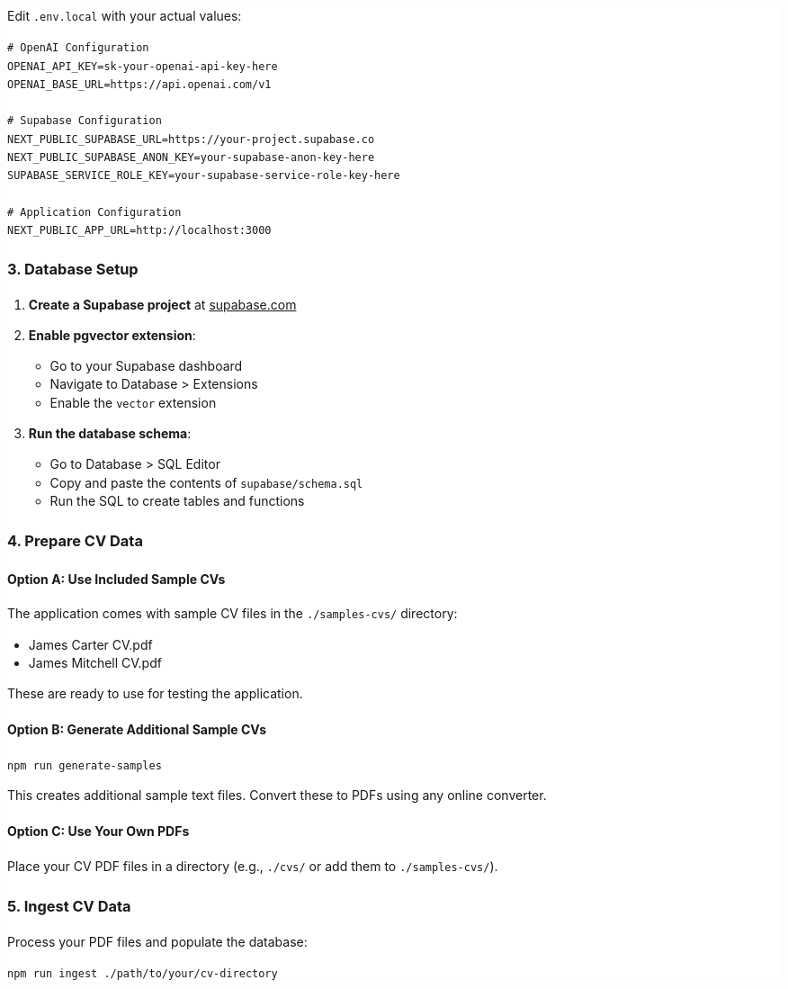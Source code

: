 Edit `.env.local` with your actual values:

```env
# OpenAI Configuration
OPENAI_API_KEY=sk-your-openai-api-key-here
OPENAI_BASE_URL=https://api.openai.com/v1

# Supabase Configuration
NEXT_PUBLIC_SUPABASE_URL=https://your-project.supabase.co
NEXT_PUBLIC_SUPABASE_ANON_KEY=your-supabase-anon-key-here
SUPABASE_SERVICE_ROLE_KEY=your-supabase-service-role-key-here

# Application Configuration
NEXT_PUBLIC_APP_URL=http://localhost:3000
```

### 3. Database Setup

1. **Create a Supabase project** at [supabase.com](https://supabase.com)

2. **Enable pgvector extension**:
   - Go to your Supabase dashboard
   - Navigate to Database > Extensions
   - Enable the `vector` extension

3. **Run the database schema**:
   - Go to Database > SQL Editor
   - Copy and paste the contents of `supabase/schema.sql`
   - Run the SQL to create tables and functions

### 4. Prepare CV Data

#### Option A: Use Included Sample CVs
The application comes with sample CV files in the `./samples-cvs/` directory:
- James Carter CV.pdf
- James Mitchell CV.pdf

These are ready to use for testing the application.

#### Option B: Generate Additional Sample CVs
```bash
npm run generate-samples
```
This creates additional sample text files. Convert these to PDFs using any online converter.

#### Option C: Use Your Own PDFs
Place your CV PDF files in a directory (e.g., `./cvs/` or add them to `./samples-cvs/`).

### 5. Ingest CV Data

Process your PDF files and populate the database:

```bash
npm run ingest ./path/to/your/cv-directory
```
